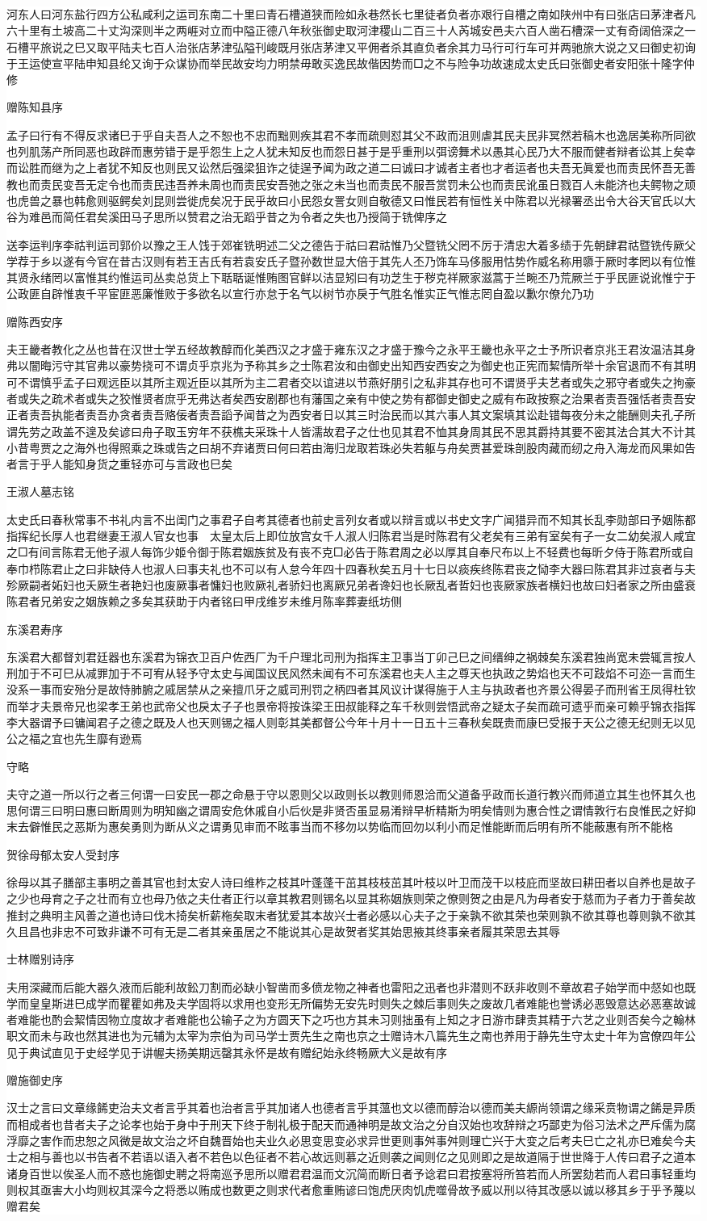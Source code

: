 河东人曰河东盐行四方公私咸利之运司东南二十里曰青石槽道狭而险如永巷然长七里徒者负者亦艰行自槽之南如陕州中有曰张店曰茅津者凡六十里有土坡高二十丈沟深则半之两崕对立而中隘正德八年秋张御史取河津稷山二百三十人芮城安邑夫六百人凿石槽深一丈有奇阔倍深之一石槽平旅说之巳又取平陆夫七百人治张店茅津弘隘刊峻既月张店茅津又平佣者杀其直负者余其力马行可行车可并两驰旅大说之又曰御史初询于王运使宣平陆申知县纶又询于众谋协而举民故安均力明禁毋敢买逸民故偕因势而□之不与险争功故速成太史氏曰张御史者安阳张十隆字仲修  

赠陈知县序  

孟子曰行有不得反求诸巳于乎自夫吾人之不恕也不忠而黜则疾其君不孝而疏则怼其父不政而沮则虐其民夫民非冥然若稿木也逸居美称所同欲也列肌荡产所同恶也政辟而惠劳错于是乎怨生上之人犹未知反也而怨日甚于是乎重刑以弭谤舞术以愚其心民乃大不服而健者辩者讼其上矣幸而讼胜而继为之上者犹不知反也则民又讼然后强梁狙诈之徒逞予闻为政之道二曰诚曰才诚者主者也才者运者也夫吾无眞爱也而责民怀吾无善教也而责民变吾无定令也而责民违吾养未周也而责民安吾弛之张之未当也而责民不服吾赏罚未公也而责民讹虽日戮百人未能济也夫鳄物之顽也虎兽之暴也韩愈则驱鳄矣刘昆则尝徙虎矣况于民乎故曰小民怨女詈女则自敬德又曰惟民若有恒性关中陈君以光禄署丞出令大谷天官氏以大谷为难邑而简任君矣溪田马子思所以赞君之治无蹈乎昔之为令者之失也乃授简于铣俾序之  

送李运判序李祜判运司郭价以豫之王人饯于郊崔铣明述二父之德告于祜曰君祜惟乃父暨铣父罔不厉于清忠大着多绩于先朝肆君祜暨铣传厥父学荐于乡以遂有今官在昔古汉则有若王吉氏有若袁安氏子暨孙数世显大倍于其先人丕乃饰车马侈服用怙势作威名称用隳于厥时孝罔以有位惟其贤永绪罔以富惟其约惟运司丛卖总货上下聒聒诞惟贿图官鲜以洁显矧曰有功芝生于秽克祥厥家滋蒿于兰畹丕乃荒厥兰于乎民匪说讹惟宁于公政匪自辟惟衷千平宦匪恶廉惟败于多欲名以宣行亦怠于名气以树节亦戾于气胜名惟实正气惟志罔自盈以歉尔僚允乃功  

赠陈西安序  

夫王畿者教化之丛也昔在汉世士学五经故教醇而化美西汉之才盛于雍东汉之才盛于豫今之永平王畿也永平之士予所识者京兆王君汝温洁其身弗以闇晦污守其官弗以豪势挠可不谓贞乎京兆为予称其乡之士陈君汝和由御史出知西安西安之为御史也正宪而絜情所举十余官退而不有其明可不谓慎乎孟子曰观远臣以其所主观近臣以其所为主二君者交以谊进以节燕好朋引之私非其存也可不谓贤乎夫艺者或失之邪守者或失之拘豪者或失之疏术者或失之狡惟贤者庶乎无弗达者矣西安剧郡也有藩国之亲有中使之势有都御史御史之威有布政按察之治果者责吾强恬者责吾安正者责吾执能者责吾办贪者责吾赂佞者责吾謟予闻昔之为西安者日以其三时治民而以其六事人其文案填其讼赴错每夜分未之能酬则夫孔子所谓先劳之政盖不遑及矣谚曰舟子取玉穷年不获樵夫采珠十人皆濡故君子之仕也见其君不恤其身周其民不思其爵持其要不密其法合其大不计其小昔粤贾之之海外也得照乘之珠或告之曰胡不弃诸贾曰何曰若由海归龙取若珠必失若躯与舟矣贾甚爱珠剖股肉藏而纫之舟入海龙而风果如告者言于乎人能知身货之重轻亦可与言政也巳矣  

王淑人墓志铭  

太史氏曰春秋常事不书礼内言不出闺门之事君子自考其德者也前史言列女者或以辩言或以书史文字广闻猎异而不知其长乱李勋部曰予姻陈都指挥纪长厚人也君继妻王淑人官女也事　太皇太后上即位放宫女千人淑人归陈君当是时陈君有父老矣有三弟有室矣有子一女二幼矣淑人咸宜之□有间言陈君无他子淑人每饰少姬令御于陈君姻族贫及有丧不克□必告于陈君周之必以厚其自奉尺布以上不轻费也每昕夕侍于陈君所或自奉巾栉陈君止之曰非缺侍人也淑人曰事夫礼也不可以有人怠今年四十四春秋矣五月十七日以痰疾终陈君丧之恸李大器曰陈君其非过哀者与夫殄厥嗣者妬妇也夭厥生者艳妇也废厥事者慵妇也败厥礼者骄妇也离厥兄弟者谗妇也长厥乱者哲妇也丧厥家族者横妇也故曰妇者家之所由盛衰陈君者兄弟安之姻族赖之多矣其获助于内者铭曰甲戌维岁未维月陈率葬妻纸坊侧  

东溪君寿序  

东溪君大都督刘君廷器也东溪君为锦衣卫百户佐西厂为千户理北司刑为指挥主卫事当丁卯己巳之间缙绅之祸棘矣东溪君独尚宽未尝辄言按人刑加于不可巳从减罪加于不可宥从轻予守太史与闻国议民风然未闻有不可东溪君也夫人主之尊天也执政之势焰也天不可跂焰不可迩一言而生没系一事而安殆分是故恃肺腑之戚居禁从之亲擅爪牙之威司刑罚之柄四者其风议计谋得施于人主与执政者也齐景公得晏子而刑省王凤得杜钦而举才夫景帝兄也梁孝王弟也武帝父也戾太子子也景帝将按诛梁王田叔能释之车千秋则尝悟武帝之疑太子矣而疏可遗乎而亲可赖乎锦衣指挥李大器谓予曰镛闻君子之德之既及人也天则锡之福人则彰其美都督公今年十月十一日五十三春秋矣既贵而康巳受报于天公之德无纪则无以见公之福之宜也先生靡有逊焉  

守略  

夫守之道一所以行之者三何谓一曰安民一郡之命悬于守以恩则父以政则长以教则师恩洽而父道备乎政而长道行教兴而师道立其生也怀其久也思何谓三曰明曰惠曰断周则为明知幽之谓周安危休戚自小后伙是非贤否虽显易淆辩早析精斯为明矣情则为惠合性之谓情敦行右良惟民之好抑末去僻惟民之恶斯为惠矣勇则为断从义之谓勇见审而不眩事当而不移勿以势临而回勿以利小而足惟能断而后明有所不能蔽惠有所不能格  

贺徐母郁太安人受封序  

徐母以其子膳部主事明之善其官也封太安人诗曰维柞之枝其叶蓬蓬干茁其枝枝茁其叶枝以叶卫而茂干以枝庇而坚故曰耕田者以自养也是故子之少也母育之子之壮而有立也母乃依之夫仕者正行以章其教君则锡名以显其称姻族则荣之僚则贺之由是凡为母者安于慈而为子者力于善矣故推封之典明主风善之道也诗曰伐木掎矣析薪柂矣取末者犹爱其本故兴士者必感以心夫子之于亲孰不欲其荣也荣则孰不欲其尊也尊则孰不欲其久且昌也非忠不可致非谦不可有无是二者其亲虽居之不能说其心是故贺者奖其始思掖其终事亲者履其荣思去其辱  

士林赠别诗序  

夫用深藏而后能大器久液而后能利故鈆刀割而必缺小智凿而多偾龙物之神者也雷阳之迅者也非潜则不跃非收则不章故君子始学而中惄如也既学而皇皇斯进巳成学而瞿瞿如弗及夫学固将以求用也变形无所偏势无安先时则失之棘后事则失之废故几者难能也誉诱必恶毁意达必恶塞故诚者难能也酌会絜情因物立度故才者难能也公输子之为方圆天下之巧也方其未习则拙虽有上知之才日游市肆责其精于六艺之业则否矣今之翰林职文而未与政也然其进也为元辅为太宰为宗伯为司马学士贾先生之南也京之士赠诗木八篇先生之南也养用于静先生守太史十年为宫僚四年公见于典试直见于史经学见于讲幄夫扬美期远罄其永怀是故有赠纪始永终畅厥大义是故有序  

赠施御史序  

汉士之言曰文章缘餙吏治夫文者言乎其着也治者言乎其加诸人也德者言乎其薀也文以德而醇治以德而美夫縓尚领谓之缘采贲物谓之餙是异质而相成者也昔者夫子之论孝也始于身中于刑天下终于制礼极于配天而通神明是故文治之分自汉始也攻辞辩之巧鄙吏为俗习法术之严斥儒为腐浮靡之害作而忠恕之风微是故文治之坏自魏晋始也夫业久必思变思变必求异世更则事舛事舛则理亡兴于大变之后考夫巳亡之礼亦巳难矣今夫士之相与善也以书告者不若语以语入者不若色以色征者不若心故远则慕之近则袭之闻则亿之见则即之是故道隔于世世降于人传曰君子之道本诸身百世以俟圣人而不惑也施御史聘之将南巡予思所以赠君君温而文沉简而断日者予谂君曰君按塞将所笞若而人所罢劾若而人君曰事轻重均则权其亟害大小均则权其深今之将悉以贿成也数更之则求代者愈重贿谚曰饱虎厌肉饥虎噬骨故予威以刑以待其改感以诚以移其乡于乎予蔑以赠君矣  
